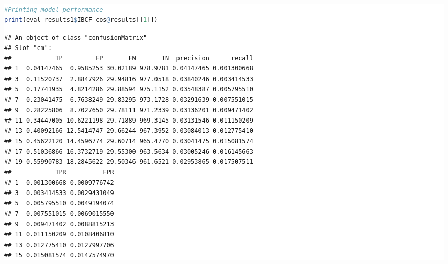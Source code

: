 
``` r
#Printing model performance
print(eval_results1$IBCF_cos@results[[1]])
```

    ## An object of class "confusionMatrix"
    ## Slot "cm":
    ##            TP         FP       FN       TN  precision      recall
    ## 1  0.04147465  0.9585253 30.02189 978.9781 0.04147465 0.001300668
    ## 3  0.11520737  2.8847926 29.94816 977.0518 0.03840246 0.003414533
    ## 5  0.17741935  4.8214286 29.88594 975.1152 0.03548387 0.005795510
    ## 7  0.23041475  6.7638249 29.83295 973.1728 0.03291639 0.007551015
    ## 9  0.28225806  8.7027650 29.78111 971.2339 0.03136201 0.009471402
    ## 11 0.34447005 10.6221198 29.71889 969.3145 0.03131546 0.011150209
    ## 13 0.40092166 12.5414747 29.66244 967.3952 0.03084013 0.012775410
    ## 15 0.45622120 14.4596774 29.60714 965.4770 0.03041475 0.015081574
    ## 17 0.51036866 16.3732719 29.55300 963.5634 0.03005246 0.016145663
    ## 19 0.55990783 18.2845622 29.50346 961.6521 0.02953865 0.017507511
    ##            TPR          FPR
    ## 1  0.001300668 0.0009776742
    ## 3  0.003414533 0.0029431049
    ## 5  0.005795510 0.0049194074
    ## 7  0.007551015 0.0069015550
    ## 9  0.009471402 0.0088815213
    ## 11 0.011150209 0.0108406810
    ## 13 0.012775410 0.0127997706
    ## 15 0.015081574 0.0147574970